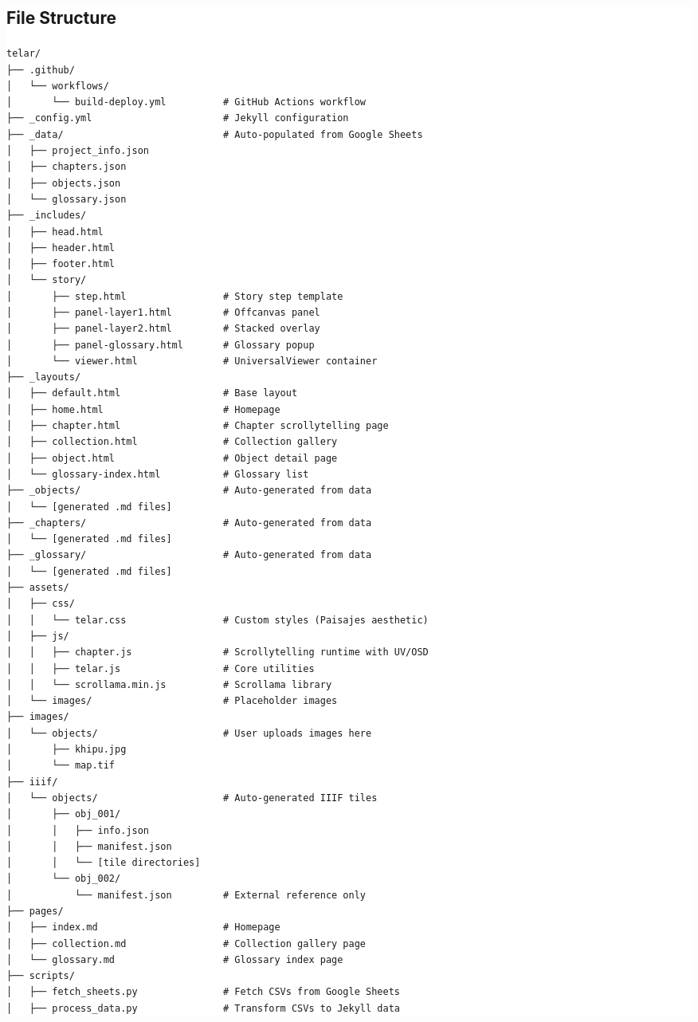 
## File Structure

```
telar/
├── .github/
│   └── workflows/
│       └── build-deploy.yml          # GitHub Actions workflow
├── _config.yml                       # Jekyll configuration
├── _data/                            # Auto-populated from Google Sheets
│   ├── project_info.json
│   ├── chapters.json
│   ├── objects.json
│   └── glossary.json
├── _includes/
│   ├── head.html
│   ├── header.html
│   ├── footer.html
│   └── story/
│       ├── step.html                 # Story step template
│       ├── panel-layer1.html         # Offcanvas panel
│       ├── panel-layer2.html         # Stacked overlay
│       ├── panel-glossary.html       # Glossary popup
│       └── viewer.html               # UniversalViewer container
├── _layouts/
│   ├── default.html                  # Base layout
│   ├── home.html                     # Homepage
│   ├── chapter.html                  # Chapter scrollytelling page
│   ├── collection.html               # Collection gallery
│   ├── object.html                   # Object detail page
│   └── glossary-index.html           # Glossary list
├── _objects/                         # Auto-generated from data
│   └── [generated .md files]
├── _chapters/                        # Auto-generated from data
│   └── [generated .md files]
├── _glossary/                        # Auto-generated from data
│   └── [generated .md files]
├── assets/
│   ├── css/
│   │   └── telar.css                 # Custom styles (Paisajes aesthetic)
│   ├── js/
│   │   ├── chapter.js                # Scrollytelling runtime with UV/OSD
│   │   ├── telar.js                  # Core utilities
│   │   └── scrollama.min.js          # Scrollama library
│   └── images/                       # Placeholder images
├── images/
│   └── objects/                      # User uploads images here
│       ├── khipu.jpg
│       └── map.tif
├── iiif/
│   └── objects/                      # Auto-generated IIIF tiles
│       ├── obj_001/
│       │   ├── info.json
│       │   ├── manifest.json
│       │   └── [tile directories]
│       └── obj_002/
│           └── manifest.json         # External reference only
├── pages/
│   ├── index.md                      # Homepage
│   ├── collection.md                 # Collection gallery page
│   └── glossary.md                   # Glossary index page
├── scripts/
│   ├── fetch_sheets.py               # Fetch CSVs from Google Sheets
│   ├── process_data.py               # Transform CSVs to Jekyll data
```